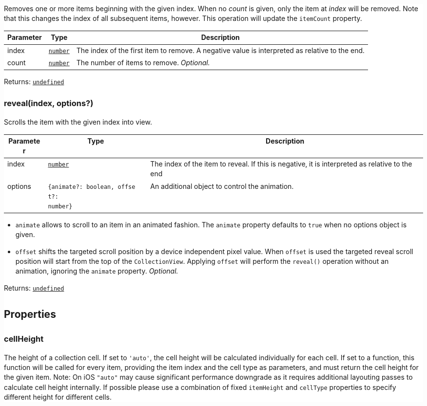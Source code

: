 

Removes one or more items beginning with the given index. When no *count* is given, only the item at *index* will be removed. Note that this changes the index of all subsequent items, however. This operation will update the `itemCount` property.


Parameter|Type|Description
-|-|-
index | <code style="white-space: nowrap"><a href="https://developer.mozilla.org/en-US/docs/Web/JavaScript/Data_structures#Number_type" title="View &quot;number&quot; on MDN">number</a></code> | The index of the first item to remove. A negative value is interpreted as relative to the end.
count | <code style="white-space: nowrap"><a href="https://developer.mozilla.org/en-US/docs/Web/JavaScript/Data_structures#Number_type" title="View &quot;number&quot; on MDN">number</a></code> | The number of items to remove. *Optional.*


Returns: <code style="white-space: nowrap"><a href="https://developer.mozilla.org/en-US/docs/Web/JavaScript/Data_structures#Undefined_type" title="View &quot;undefined&quot; on MDN">undefined</a></code>

### reveal(index, options?)



Scrolls the item with the given index into view.


Parameter|Type|Description
-|-|-
index | <code style="white-space: nowrap"><a href="https://developer.mozilla.org/en-US/docs/Web/JavaScript/Data_structures#Number_type" title="View &quot;number&quot; on MDN">number</a></code> | The index of the item to reveal. If this is negative, it is interpreted as relative to the end
options | <code style="white-space: nowrap">{animate?: boolean, offset?: number}</code> | An additional object to control the animation.

- `animate` allows to scroll to an item in an animated fashion. The `animate` property defaults to `true` when no options object is given.

- `offset` shifts the targeted scroll position by a device independent pixel value. When `offset` is used the targeted reveal scroll position will start from the top of the `CollectionView`. Applying `offset` will perform the `reveal()` operation without an animation, ignoring the `animate` property. *Optional.*


Returns: <code style="white-space: nowrap"><a href="https://developer.mozilla.org/en-US/docs/Web/JavaScript/Data_structures#Undefined_type" title="View &quot;undefined&quot; on MDN">undefined</a></code>


## Properties

### cellHeight


The height of a collection cell. If set to `'auto'`, the cell height will be calculated individually for each cell. If set to a function, this function will be called for every item, providing the item index and the cell type as parameters, and must return the cell height for the given item.
Note: On iOS `"auto"` may cause significant performance downgrade as it requires additional layouting passes to calculate cell height internally. If possible please use a combination of fixed `itemHeight` and `cellType` properties to specify different height for different cells.
